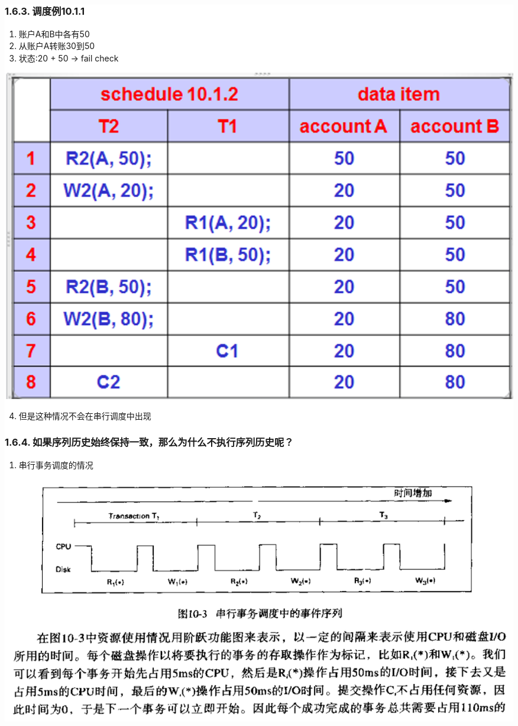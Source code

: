 ### 1.6.3. 调度例10.1.1
1. 账户A和B中各有50
2. 从账户A转账30到50
3. 状态:20 + 50 -> fail check

![](img/ch10/2.png)

4. 但是这种情况不会在串行调度中出现

### 1.6.4. 如果序列历史始终保持一致，那么为什么不执行序列历史呢？

1. 串行事务调度的情况

![](img/ch10/3.png)